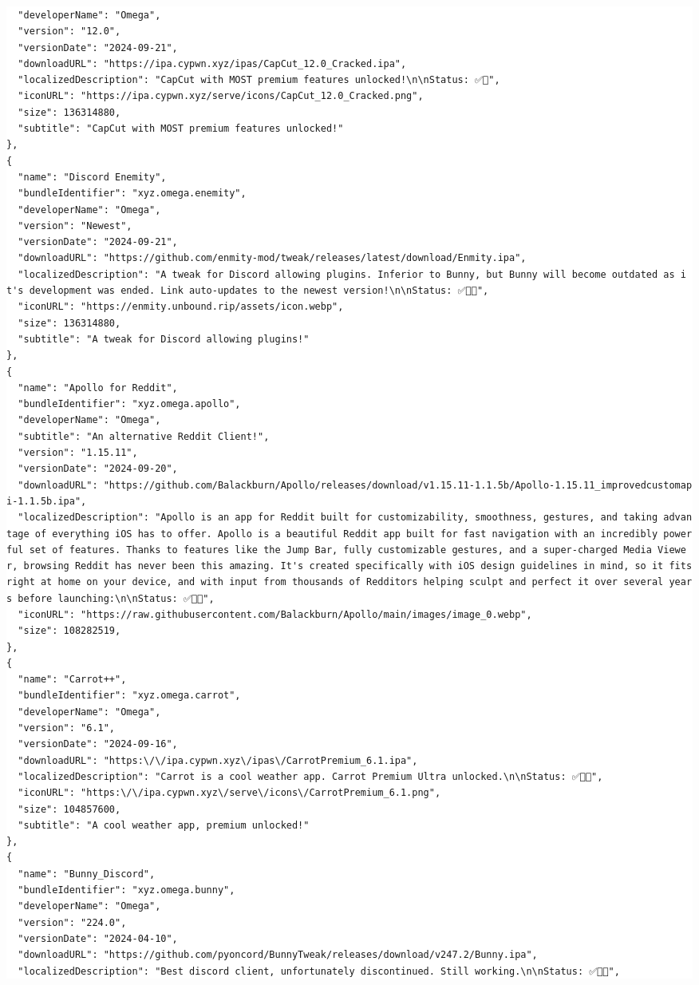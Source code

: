       "developerName": "Omega",
      "version": "12.0",
      "versionDate": "2024-09-21",
      "downloadURL": "https://ipa.cypwn.xyz/ipas/CapCut_12.0_Cracked.ipa",
      "localizedDescription": "CapCut with MOST premium features unlocked!\n\nStatus: ✅🌟",
      "iconURL": "https://ipa.cypwn.xyz/serve/icons/CapCut_12.0_Cracked.png",
      "size": 136314880,
      "subtitle": "CapCut with MOST premium features unlocked!"
    },
    {
      "name": "Discord Enemity",
      "bundleIdentifier": "xyz.omega.enemity",
      "developerName": "Omega",
      "version": "Newest",
      "versionDate": "2024-09-21",
      "downloadURL": "https://github.com/enmity-mod/tweak/releases/latest/download/Enmity.ipa",
      "localizedDescription": "A tweak for Discord allowing plugins. Inferior to Bunny, but Bunny will become outdated as it's development was ended. Link auto-updates to the newest version!\n\nStatus: ✅🌟🔥",
      "iconURL": "https://enmity.unbound.rip/assets/icon.webp",
      "size": 136314880,
      "subtitle": "A tweak for Discord allowing plugins!"
    },
    {
      "name": "Apollo for Reddit",
      "bundleIdentifier": "xyz.omega.apollo",
      "developerName": "Omega",
      "subtitle": "An alternative Reddit Client!",
      "version": "1.15.11",
      "versionDate": "2024-09-20",
      "downloadURL": "https://github.com/Balackburn/Apollo/releases/download/v1.15.11-1.1.5b/Apollo-1.15.11_improvedcustomapi-1.1.5b.ipa",
      "localizedDescription": "Apollo is an app for Reddit built for customizability, smoothness, gestures, and taking advantage of everything iOS has to offer. Apollo is a beautiful Reddit app built for fast navigation with an incredibly powerful set of features. Thanks to features like the Jump Bar, fully customizable gestures, and a super-charged Media Viewer, browsing Reddit has never been this amazing. It's created specifically with iOS design guidelines in mind, so it fits right at home on your device, and with input from thousands of Redditors helping sculpt and perfect it over several years before launching:\n\nStatus: ✅🌟🔥",
      "iconURL": "https://raw.githubusercontent.com/Balackburn/Apollo/main/images/image_0.webp",
      "size": 108282519,
    },
    {
      "name": "Carrot++",
      "bundleIdentifier": "xyz.omega.carrot",
      "developerName": "Omega",
      "version": "6.1",
      "versionDate": "2024-09-16",
      "downloadURL": "https:\/\/ipa.cypwn.xyz\/ipas\/CarrotPremium_6.1.ipa",
      "localizedDescription": "Carrot is a cool weather app. Carrot Premium Ultra unlocked.\n\nStatus: ✅🌟🔥",
      "iconURL": "https:\/\/ipa.cypwn.xyz\/serve\/icons\/CarrotPremium_6.1.png",
      "size": 104857600,
      "subtitle": "A cool weather app, premium unlocked!"
    },
    {
      "name": "Bunny_Discord",
      "bundleIdentifier": "xyz.omega.bunny",
      "developerName": "Omega",
      "version": "224.0",
      "versionDate": "2024-04-10",
      "downloadURL": "https://github.com/pyoncord/BunnyTweak/releases/download/v247.2/Bunny.ipa",
      "localizedDescription": "Best discord client, unfortunately discontinued. Still working.\n\nStatus: ✅🌟🔥",